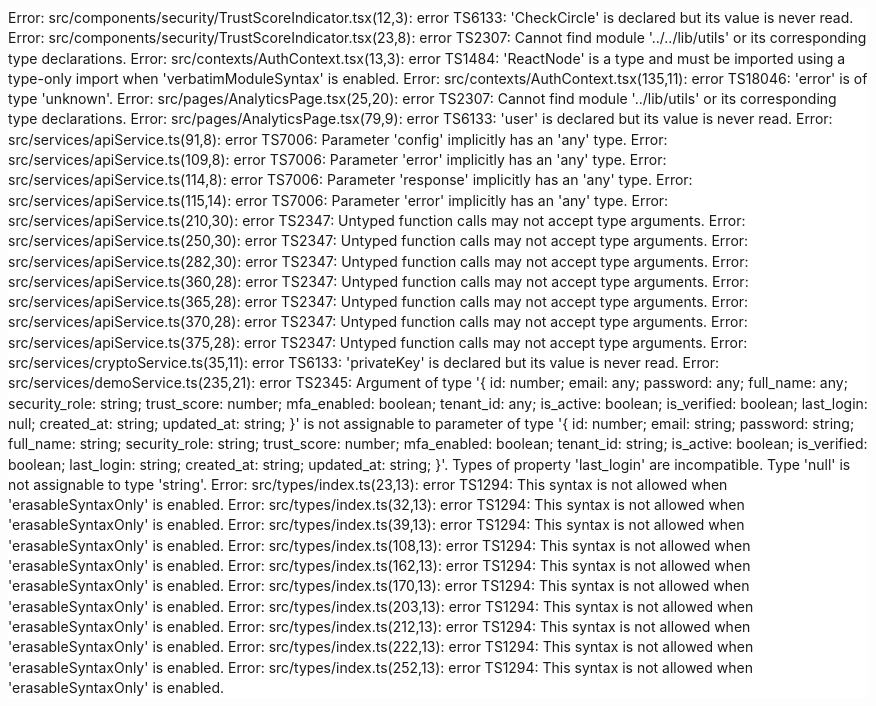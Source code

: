 Error: src/components/security/TrustScoreIndicator.tsx(12,3): error TS6133: 'CheckCircle' is declared but its value is never read.
Error: src/components/security/TrustScoreIndicator.tsx(23,8): error TS2307: Cannot find module '../../lib/utils' or its corresponding type declarations.
Error: src/contexts/AuthContext.tsx(13,3): error TS1484: 'ReactNode' is a type and must be imported using a type-only import when 'verbatimModuleSyntax' is enabled.
Error: src/contexts/AuthContext.tsx(135,11): error TS18046: 'error' is of type 'unknown'.
Error: src/pages/AnalyticsPage.tsx(25,20): error TS2307: Cannot find module '../lib/utils' or its corresponding type declarations.
Error: src/pages/AnalyticsPage.tsx(79,9): error TS6133: 'user' is declared but its value is never read.
Error: src/services/apiService.ts(91,8): error TS7006: Parameter 'config' implicitly has an 'any' type.
Error: src/services/apiService.ts(109,8): error TS7006: Parameter 'error' implicitly has an 'any' type.
Error: src/services/apiService.ts(114,8): error TS7006: Parameter 'response' implicitly has an 'any' type.
Error: src/services/apiService.ts(115,14): error TS7006: Parameter 'error' implicitly has an 'any' type.
Error: src/services/apiService.ts(210,30): error TS2347: Untyped function calls may not accept type arguments.
Error: src/services/apiService.ts(250,30): error TS2347: Untyped function calls may not accept type arguments.
Error: src/services/apiService.ts(282,30): error TS2347: Untyped function calls may not accept type arguments.
Error: src/services/apiService.ts(360,28): error TS2347: Untyped function calls may not accept type arguments.
Error: src/services/apiService.ts(365,28): error TS2347: Untyped function calls may not accept type arguments.
Error: src/services/apiService.ts(370,28): error TS2347: Untyped function calls may not accept type arguments.
Error: src/services/apiService.ts(375,28): error TS2347: Untyped function calls may not accept type arguments.
Error: src/services/cryptoService.ts(35,11): error TS6133: 'privateKey' is declared but its value is never read.
Error: src/services/demoService.ts(235,21): error TS2345: Argument of type '{ id: number; email: any; password: any; full_name: any; security_role: string; trust_score: number; mfa_enabled: boolean; tenant_id: any; is_active: boolean; is_verified: boolean; last_login: null; created_at: string; updated_at: string; }' is not assignable to parameter of type '{ id: number; email: string; password: string; full_name: string; security_role: string; trust_score: number; mfa_enabled: boolean; tenant_id: string; is_active: boolean; is_verified: boolean; last_login: string; created_at: string; updated_at: string; }'.
  Types of property 'last_login' are incompatible.
    Type 'null' is not assignable to type 'string'.
Error: src/types/index.ts(23,13): error TS1294: This syntax is not allowed when 'erasableSyntaxOnly' is enabled.
Error: src/types/index.ts(32,13): error TS1294: This syntax is not allowed when 'erasableSyntaxOnly' is enabled.
Error: src/types/index.ts(39,13): error TS1294: This syntax is not allowed when 'erasableSyntaxOnly' is enabled.
Error: src/types/index.ts(108,13): error TS1294: This syntax is not allowed when 'erasableSyntaxOnly' is enabled.
Error: src/types/index.ts(162,13): error TS1294: This syntax is not allowed when 'erasableSyntaxOnly' is enabled.
Error: src/types/index.ts(170,13): error TS1294: This syntax is not allowed when 'erasableSyntaxOnly' is enabled.
Error: src/types/index.ts(203,13): error TS1294: This syntax is not allowed when 'erasableSyntaxOnly' is enabled.
Error: src/types/index.ts(212,13): error TS1294: This syntax is not allowed when 'erasableSyntaxOnly' is enabled.
Error: src/types/index.ts(222,13): error TS1294: This syntax is not allowed when 'erasableSyntaxOnly' is enabled.
Error: src/types/index.ts(252,13): error TS1294: This syntax is not allowed when 'erasableSyntaxOnly' is enabled.